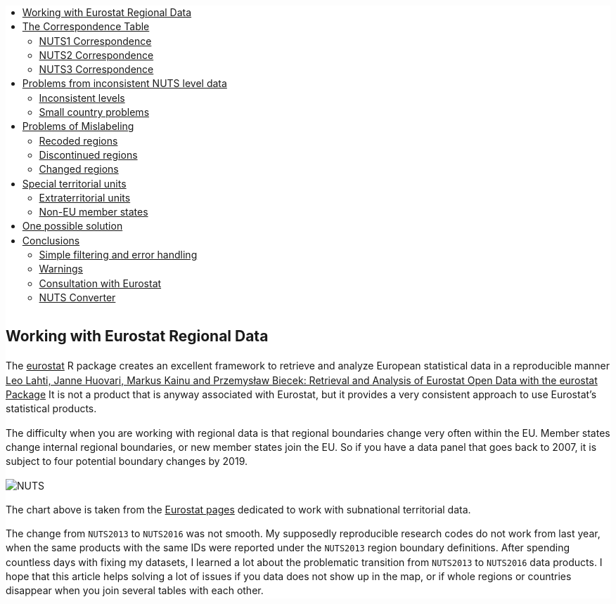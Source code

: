 -   [Working with Eurostat Regional
    Data](#working-with-eurostat-regional-data)
-   [The Correspondence Table](#the-correspondence-table)
    -   [NUTS1 Correspondence](#nuts1-correspondence)
    -   [NUTS2 Correspondence](#nuts2-correspondence)
    -   [NUTS3 Correspondence](#nuts3-correspondence)
-   [Problems from inconsistent NUTS level
    data](#problems-from-inconsistent-nuts-level-data)
    -   [Inconsistent levels](#inconsistent-levels)
    -   [Small country problems](#small-country-problems)
-   [Problems of Mislabeling](#problems-of-mislabeling)
    -   [Recoded regions](#recoded-regions)
    -   [Discontinued regions](#discontinued-regions)
    -   [Changed regions](#changed-regions)
-   [Special territorial units](#special-territorial-units)
    -   [Extraterritorial units](#extraterritorial-units)
    -   [Non-EU member states](#non-eu-member-states)
-   [One possible solution](#one-possible-solution)
-   [Conclusions](#conclusions)
    -   [Simple filtering and error
        handling](#simple-filtering-and-error-handling)
    -   [Warnings](#warnings)
    -   [Consultation with Eurostat](#consultation-with-eurostat)
    -   [NUTS Converter](#nuts-converter)

Working with Eurostat Regional Data
-----------------------------------

The [eurostat](http://ropengov.github.io/eurostat/) R package creates an
excellent framework to retrieve and analyze European statistical data in
a reproducible manner [Leo Lahti, Janne Huovari, Markus Kainu and
Przemysław Biecek: Retrieval and Analysis of Eurostat Open Data with the
eurostat
Package](https://journal.r-project.org/archive/2017/RJ-2017-019/RJ-2017-019.pdf)
It is not a product that is anyway associated with Eurostat, but it
provides a very consistent approach to use Eurostat’s statistical
products.

The difficulty when you are working with regional data is that regional
boundaries change very often within the EU. Member states change
internal regional boundaries, or new member states join the EU. So if
you have a data panel that goes back to 2007, it is subject to four
potential boundary changes by 2019.

![NUTS](https://ec.europa.eu/eurostat/documents/345175/501899/Nuts-history)

The chart above is taken from the [Eurostat
pages](https://ec.europa.eu/eurostat/web/nuts/history) dedicated to work
with subnational territorial data.

The change from `NUTS2013` to `NUTS2016` was not smooth. My supposedly
reproducible research codes do not work from last year, when the same
products with the same IDs were reported under the `NUTS2013` region
boundary definitions. After spending countless days with fixing my
datasets, I learned a lot about the problematic transition from
`NUTS2013` to `NUTS2016` data products. I hope that this article helps
solving a lot of issues if you data does not show up in the map, or if
whole regions or countries disappear when you join several tables with
each other.
